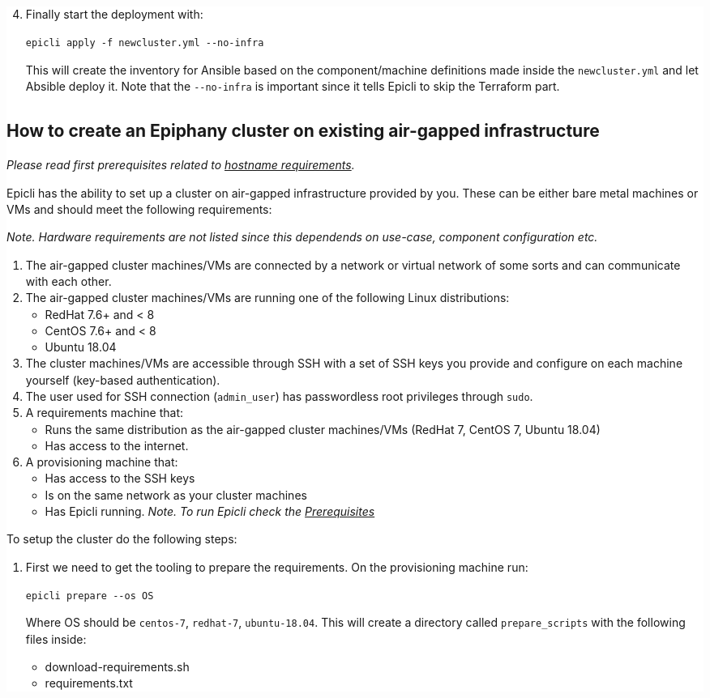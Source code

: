 4. Finally start the deployment with:

    ```shell
    epicli apply -f newcluster.yml --no-infra
    ```

    This will create the inventory for Ansible based on the component/machine definitions made inside the `newcluster.yml` and let Absible deploy it. Note that the `--no-infra` is important since it tells Epicli to skip the Terraform part.

## How to create an Epiphany cluster on existing air-gapped infrastructure

*Please read first prerequisites related to [hostname requirements](./PREREQUISITES.md#hostname-requirements).*

Epicli has the ability to set up a cluster on air-gapped infrastructure provided by you. These can be either bare metal machines
or VMs and should meet the following requirements:

*Note. Hardware requirements are not listed since this dependends on use-case, component configuration etc.*

1. The air-gapped cluster machines/VMs are connected by a network or virtual network of some sorts and can communicate with each other.
2. The air-gapped cluster machines/VMs are running one of the following Linux distributions:
    - RedHat 7.6+ and < 8
    - CentOS 7.6+ and < 8
    - Ubuntu 18.04
3. The cluster machines/VMs are accessible through SSH with a set of SSH keys you provide and configure on each machine yourself (key-based authentication).
4. The user used for SSH connection (`admin_user`) has passwordless root privileges through `sudo`.
5. A requirements machine that:
    - Runs the same distribution as the air-gapped cluster machines/VMs (RedHat 7, CentOS 7, Ubuntu 18.04)
    - Has access to the internet.
6. A provisioning machine that:
    - Has access to the SSH keys
    - Is on the same network as your cluster machines
    - Has Epicli running.
      *Note. To run Epicli check the [Prerequisites](./PREREQUISITES.md)*

To setup the cluster do the following steps:

1. First we need to get the tooling to prepare the requirements. On the provisioning machine run:

    ```shell
    epicli prepare --os OS
    ```

    Where OS should be `centos-7`, `redhat-7`, `ubuntu-18.04`. This will create a directory called `prepare_scripts` with the following files inside:

    - download-requirements.sh
    - requirements.txt
